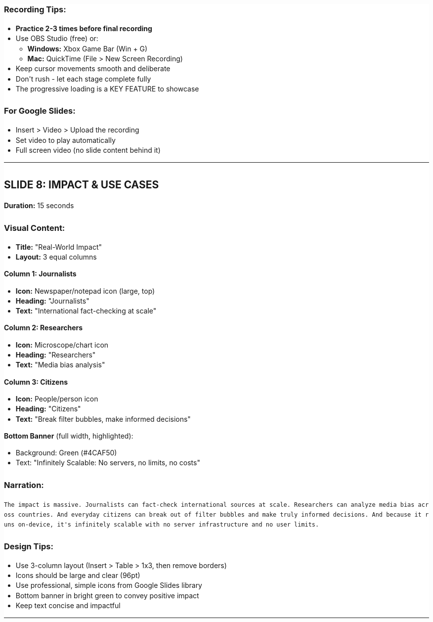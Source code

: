 ### Recording Tips:
- **Practice 2-3 times before final recording**
- Use OBS Studio (free) or:
  - **Windows:** Xbox Game Bar (Win + G)
  - **Mac:** QuickTime (File > New Screen Recording)
- Keep cursor movements smooth and deliberate
- Don't rush - let each stage complete fully
- The progressive loading is a KEY FEATURE to showcase

### For Google Slides:
- Insert > Video > Upload the recording
- Set video to play automatically
- Full screen video (no slide content behind it)

---

## SLIDE 8: IMPACT & USE CASES
**Duration:** 15 seconds

### Visual Content:
- **Title:** "Real-World Impact"
- **Layout:** 3 equal columns

**Column 1: Journalists**
- **Icon:** Newspaper/notepad icon (large, top)
- **Heading:** "Journalists"
- **Text:** "International fact-checking at scale"

**Column 2: Researchers**
- **Icon:** Microscope/chart icon
- **Heading:** "Researchers"
- **Text:** "Media bias analysis"

**Column 3: Citizens**
- **Icon:** People/person icon
- **Heading:** "Citizens"
- **Text:** "Break filter bubbles, make informed decisions"

**Bottom Banner** (full width, highlighted):
- Background: Green (#4CAF50)
- Text: "Infinitely Scalable: No servers, no limits, no costs"

### Narration:
```
The impact is massive. Journalists can fact-check international sources at scale. Researchers can analyze media bias across countries. And everyday citizens can break out of filter bubbles and make truly informed decisions. And because it runs on-device, it's infinitely scalable with no server infrastructure and no user limits.
```

### Design Tips:
- Use 3-column layout (Insert > Table > 1x3, then remove borders)
- Icons should be large and clear (96pt)
- Use professional, simple icons from Google Slides library
- Bottom banner in bright green to convey positive impact
- Keep text concise and impactful

---